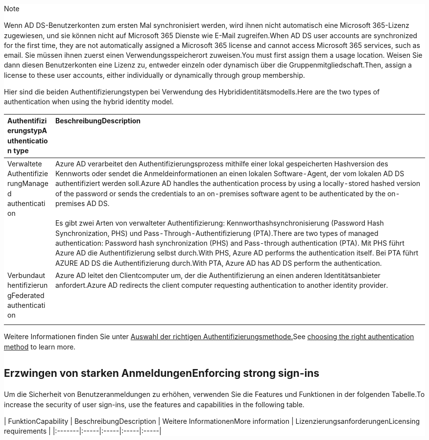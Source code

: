 > [!NOTE]
> <span data-ttu-id="cffb3-136">Wenn AD DS-Benutzerkonten zum ersten Mal synchronisiert werden, wird ihnen nicht automatisch eine Microsoft 365-Lizenz zugewiesen, und sie können nicht auf Microsoft 365 Dienste wie E-Mail zugreifen.</span><span class="sxs-lookup"><span data-stu-id="cffb3-136">When AD DS user accounts are synchronized for the first time, they are not automatically assigned a Microsoft 365 license and cannot access Microsoft 365 services, such as email.</span></span> <span data-ttu-id="cffb3-137">Sie müssen ihnen zuerst einen Verwendungsspeicherort zuweisen.</span><span class="sxs-lookup"><span data-stu-id="cffb3-137">You must first assign them a usage location.</span></span> <span data-ttu-id="cffb3-138">Weisen Sie dann diesen Benutzerkonten eine Lizenz zu, entweder einzeln oder dynamisch über die Gruppenmitgliedschaft.</span><span class="sxs-lookup"><span data-stu-id="cffb3-138">Then, assign a license to these user accounts, either individually or dynamically through group membership.</span></span>

<span data-ttu-id="cffb3-139">Hier sind die beiden Authentifizierungstypen bei Verwendung des Hybrididentitätsmodells.</span><span class="sxs-lookup"><span data-stu-id="cffb3-139">Here are the two types of authentication when using the hybrid identity model.</span></span>

| <span data-ttu-id="cffb3-140">Authentifizierungstyp</span><span class="sxs-lookup"><span data-stu-id="cffb3-140">Authentication type</span></span> | <span data-ttu-id="cffb3-141">Beschreibung</span><span class="sxs-lookup"><span data-stu-id="cffb3-141">Description</span></span> |
|:-------|:-----|
| <span data-ttu-id="cffb3-142">Verwaltete Authentifizierung</span><span class="sxs-lookup"><span data-stu-id="cffb3-142">Managed authentication</span></span> | <span data-ttu-id="cffb3-143">Azure AD verarbeitet den Authentifizierungsprozess mithilfe einer lokal gespeicherten Hashversion des Kennworts oder sendet die Anmeldeinformationen an einen lokalen Software-Agent, der vom lokalen AD DS authentifiziert werden soll.</span><span class="sxs-lookup"><span data-stu-id="cffb3-143">Azure AD handles the authentication process by using a locally-stored hashed version of the password or sends the credentials to an on-premises software agent to be authenticated by the on-premises AD DS.</span></span> <br> <br>  <span data-ttu-id="cffb3-144">Es gibt zwei Arten von verwalteter Authentifizierung: Kennworthashsynchronisierung (Password Hash Synchronization, PHS) und Pass-Through-Authentifizierung (PTA).</span><span class="sxs-lookup"><span data-stu-id="cffb3-144">There are two types of managed authentication: Password hash synchronization (PHS) and Pass-through authentication (PTA).</span></span> <span data-ttu-id="cffb3-145">Mit PHS führt Azure AD die Authentifizierung selbst durch.</span><span class="sxs-lookup"><span data-stu-id="cffb3-145">With PHS, Azure AD performs the authentication itself.</span></span> <span data-ttu-id="cffb3-146">Bei PTA führt AZURE AD DS die Authentifizierung durch.</span><span class="sxs-lookup"><span data-stu-id="cffb3-146">With PTA, Azure AD has AD DS perform the authentication.</span></span> |
| <span data-ttu-id="cffb3-147">Verbundauthentifizierung</span><span class="sxs-lookup"><span data-stu-id="cffb3-147">Federated authentication</span></span> | <span data-ttu-id="cffb3-148">Azure AD leitet den Clientcomputer um, der die Authentifizierung an einen anderen Identitätsanbieter anfordert.</span><span class="sxs-lookup"><span data-stu-id="cffb3-148">Azure AD redirects the client computer requesting authentication to another identity provider.</span></span> |
|  |  |

<span data-ttu-id="cffb3-149">Weitere Informationen finden Sie unter [Auswahl der richtigen Authentifizierungsmethode.](/azure/active-directory/hybrid/choose-ad-authn)</span><span class="sxs-lookup"><span data-stu-id="cffb3-149">See [choosing the right authentication method](/azure/active-directory/hybrid/choose-ad-authn) to learn more.</span></span>

## <a name="enforcing-strong-sign-ins"></a><span data-ttu-id="cffb3-150">Erzwingen von starken Anmeldungen</span><span class="sxs-lookup"><span data-stu-id="cffb3-150">Enforcing strong sign-ins</span></span>

<span data-ttu-id="cffb3-151">Um die Sicherheit von Benutzeranmeldungen zu erhöhen, verwenden Sie die Features und Funktionen in der folgenden Tabelle.</span><span class="sxs-lookup"><span data-stu-id="cffb3-151">To increase the security of user sign-ins, use the features and capabilities in the following table.</span></span>

| <span data-ttu-id="cffb3-152">Funktion</span><span class="sxs-lookup"><span data-stu-id="cffb3-152">Capability</span></span> | <span data-ttu-id="cffb3-153">Beschreibung</span><span class="sxs-lookup"><span data-stu-id="cffb3-153">Description</span></span> | <span data-ttu-id="cffb3-154">Weitere Informationen</span><span class="sxs-lookup"><span data-stu-id="cffb3-154">More information</span></span> | <span data-ttu-id="cffb3-155">Lizenzierungsanforderungen</span><span class="sxs-lookup"><span data-stu-id="cffb3-155">Licensing requirements</span></span> |
|:-------|:-----|:-----|:-----|:-----|